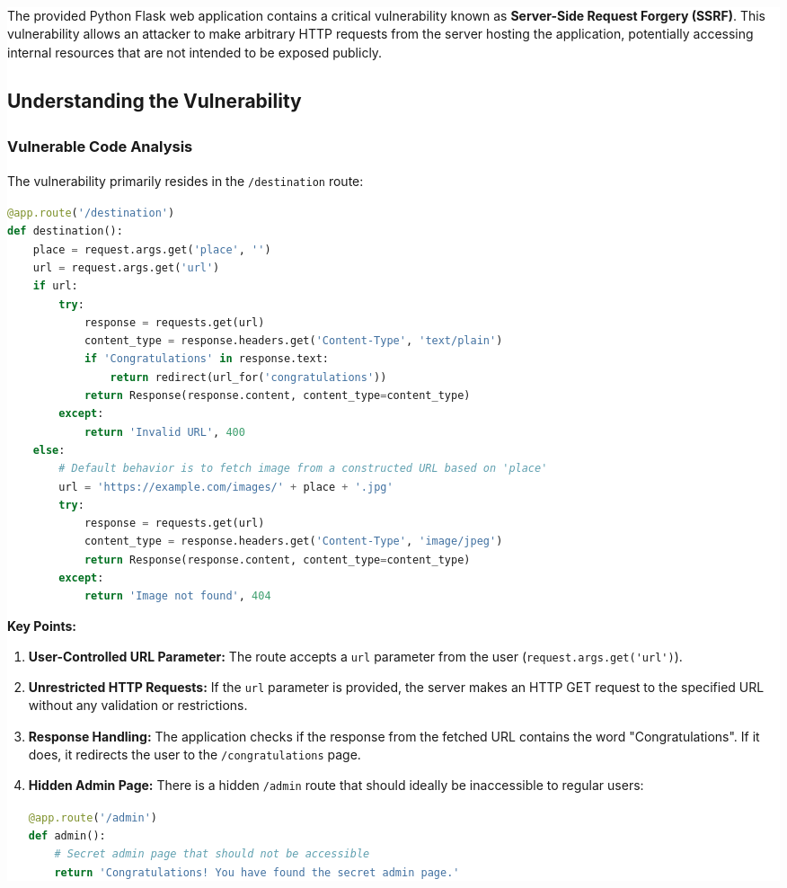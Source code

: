 The provided Python Flask web application contains a critical vulnerability known as **Server-Side Request Forgery (SSRF)**. This vulnerability allows an attacker to make arbitrary HTTP requests from the server hosting the application, potentially accessing internal resources that are not intended to be exposed publicly.

## **Understanding the Vulnerability**

### **Vulnerable Code Analysis**

The vulnerability primarily resides in the `/destination` route:

```python
@app.route('/destination')
def destination():
    place = request.args.get('place', '')
    url = request.args.get('url')
    if url:
        try:
            response = requests.get(url)
            content_type = response.headers.get('Content-Type', 'text/plain')
            if 'Congratulations' in response.text:
                return redirect(url_for('congratulations'))
            return Response(response.content, content_type=content_type)
        except:
            return 'Invalid URL', 400
    else:
        # Default behavior is to fetch image from a constructed URL based on 'place'
        url = 'https://example.com/images/' + place + '.jpg'
        try:
            response = requests.get(url)
            content_type = response.headers.get('Content-Type', 'image/jpeg')
            return Response(response.content, content_type=content_type)
        except:
            return 'Image not found', 404
```

**Key Points:**

1. **User-Controlled URL Parameter:** The route accepts a `url` parameter from the user (`request.args.get('url')`).

2. **Unrestricted HTTP Requests:** If the `url` parameter is provided, the server makes an HTTP GET request to the specified URL without any validation or restrictions.

3. **Response Handling:** The application checks if the response from the fetched URL contains the word "Congratulations". If it does, it redirects the user to the `/congratulations` page.

4. **Hidden Admin Page:** There is a hidden `/admin` route that should ideally be inaccessible to regular users:
   
   ```python
   @app.route('/admin')
   def admin():
       # Secret admin page that should not be accessible
       return 'Congratulations! You have found the secret admin page.'
   ```

